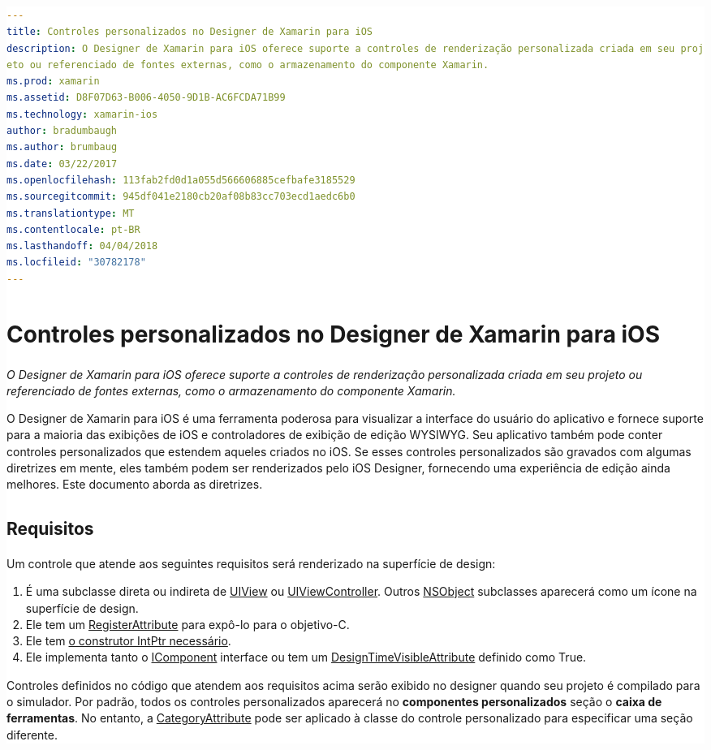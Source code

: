 ```yaml
---
title: Controles personalizados no Designer de Xamarin para iOS
description: O Designer de Xamarin para iOS oferece suporte a controles de renderização personalizada criada em seu projeto ou referenciado de fontes externas, como o armazenamento do componente Xamarin.
ms.prod: xamarin
ms.assetid: D8F07D63-B006-4050-9D1B-AC6FCDA71B99
ms.technology: xamarin-ios
author: bradumbaugh
ms.author: brumbaug
ms.date: 03/22/2017
ms.openlocfilehash: 113fab2fd0d1a055d566606885cefbafe3185529
ms.sourcegitcommit: 945df041e2180cb20af08b83cc703ecd1aedc6b0
ms.translationtype: MT
ms.contentlocale: pt-BR
ms.lasthandoff: 04/04/2018
ms.locfileid: "30782178"
---
```

# <a name="custom-controls-in-the-xamarin-designer-for-ios"></a>Controles personalizados no Designer de Xamarin para iOS

_O Designer de Xamarin para iOS oferece suporte a controles de renderização personalizada criada em seu projeto ou referenciado de fontes externas, como o armazenamento do componente Xamarin._

O Designer de Xamarin para iOS é uma ferramenta poderosa para visualizar a interface do usuário do aplicativo e fornece suporte para a maioria das exibições de iOS e controladores de exibição de edição WYSIWYG. Seu aplicativo também pode conter controles personalizados que estendem aqueles criados no iOS. Se esses controles personalizados são gravados com algumas diretrizes em mente, eles também podem ser renderizados pelo iOS Designer, fornecendo uma experiência de edição ainda melhores. Este documento aborda as diretrizes.

## <a name="requirements"></a>Requisitos

Um controle que atende aos seguintes requisitos será renderizado na superfície de design:

1.  É uma subclasse direta ou indireta de [UIView](https://developer.xamarin.com/api/type/UIKit.UIView/) ou [UIViewController](https://developer.xamarin.com/api/type/UIKit.UIView/Controller). Outros [NSObject](https://developer.xamarin.com/api/type/Foundation.NSObject/) subclasses aparecerá como um ícone na superfície de design.
2.  Ele tem um [RegisterAttribute](https://developer.xamarin.com/api/type/Foundation.RegisterAttribute/) para expô-lo para o objetivo-C.
3.  Ele tem [o construtor IntPtr necessário](~/ios/internals/api-design/index.md).
4.  Ele implementa tanto o [IComponent](https://developer.xamarin.com/api/type/System.ComponentModel.IComponent/) interface ou tem um [DesignTimeVisibleAttribute](https://developer.xamarin.com/api/type/System.ComponentModel.DesignTimeVisibleAttribute/) definido como True.

Controles definidos no código que atendem aos requisitos acima serão exibido no designer quando seu projeto é compilado para o simulador. Por padrão, todos os controles personalizados aparecerá no **componentes personalizados** seção o **caixa de ferramentas**. No entanto, a [CategoryAttribute](https://developer.xamarin.com/api/type/System.ComponentModel.CategoryAttribute/) pode ser aplicado à classe do controle personalizado para especificar uma seção diferente.
